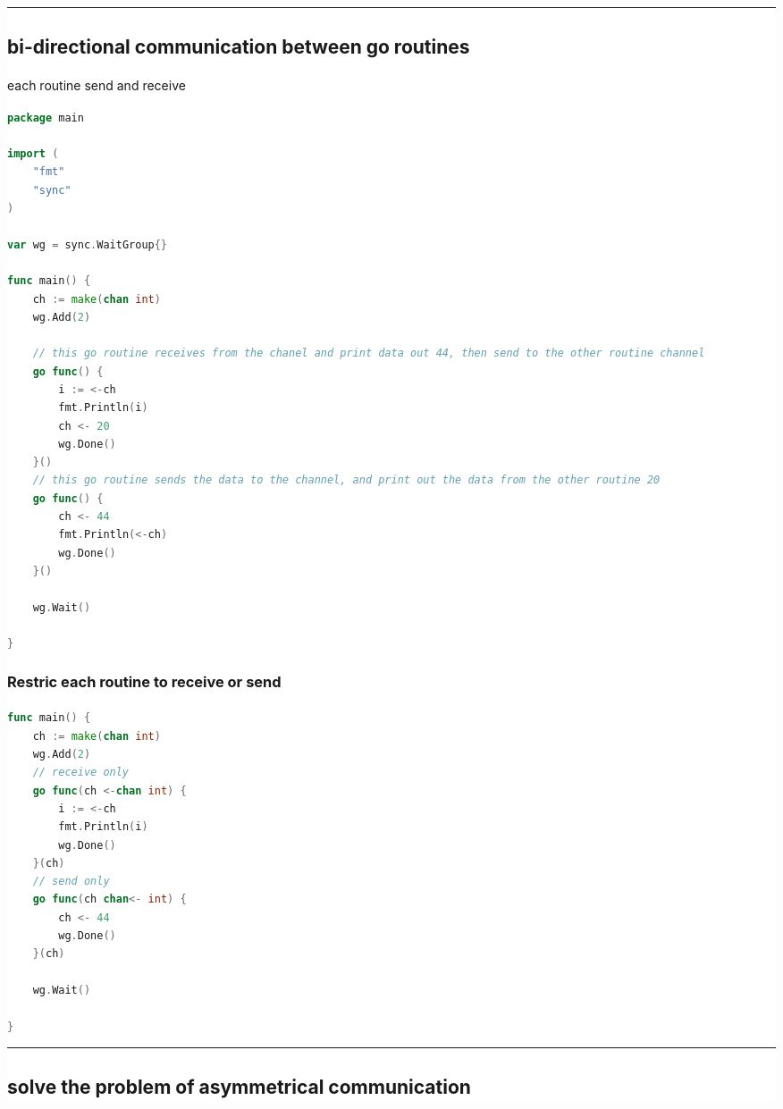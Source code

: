 
---    
## bi-directional communication between go routines
each routine send and receive 
```go
package main

import (
	"fmt"
	"sync"
)

var wg = sync.WaitGroup{}

func main() {
	ch := make(chan int)
	wg.Add(2)

    // this go routine receives from the chanel and print data out 44, then send to the other routine channel
	go func() {
		i := <-ch
		fmt.Println(i)
		ch <- 20
		wg.Done()
	}()
    // this go routine sends the data to the channel, and print out the data from the other routine 20
	go func() {
		ch <- 44
		fmt.Println(<-ch)
		wg.Done()
	}()

	wg.Wait()

}
```

### Restric each routine to receive or send 
```go
func main() {
	ch := make(chan int)
	wg.Add(2)
	// receive only
	go func(ch <-chan int) {
		i := <-ch
		fmt.Println(i)
		wg.Done()
	}(ch)
	// send only
	go func(ch chan<- int) {
		ch <- 44
		wg.Done()
	}(ch)

	wg.Wait()

}
```
---
 ## solve the problem of asymmetrical communication